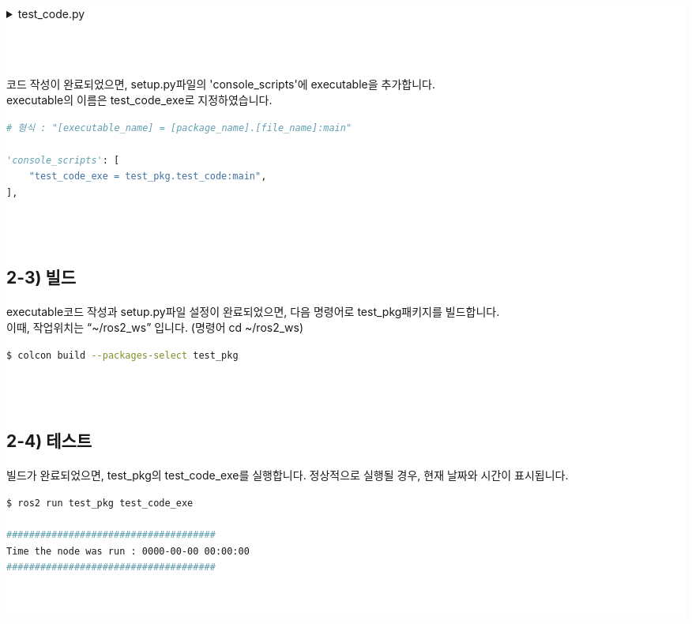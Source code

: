 
<details><summary>test_code.py</summary></details>

<br/><br/>

코드 작성이 완료되었으면, setup.py파일의 'console_scripts'에 executable을 추가합니다.<br/>
executable의 이름은 test_code_exe로 지정하였습니다.<br/>

```python
# 형식 : "[executable_name] = [package_name].[file_name]:main"

'console_scripts': [
    "test_code_exe = test_pkg.test_code:main",
],
```









<br/><br/>

## 2-3) 빌드
executable코드 작성과 setup.py파일 설정이 완료되었으면, 다음 명령어로 test_pkg패키지를 빌드합니다.<br/>
이때, 작업위치는 “~/ros2_ws” 입니다. (명령어 cd ~/ros2_ws)<br/>

```bash
$ colcon build --packages-select test_pkg
```










<br/><br/>

## 2-4) 테스트
빌드가 완료되었으면, test_pkg의 test_code_exe를 실행합니다.
정상적으로 실행될 경우, 현재 날짜와 시간이 표시됩니다.

```bash
$ ros2 run test_pkg test_code_exe

#####################################
Time the node was run : 0000-00-00 00:00:00
#####################################
```









<br/><br/>
